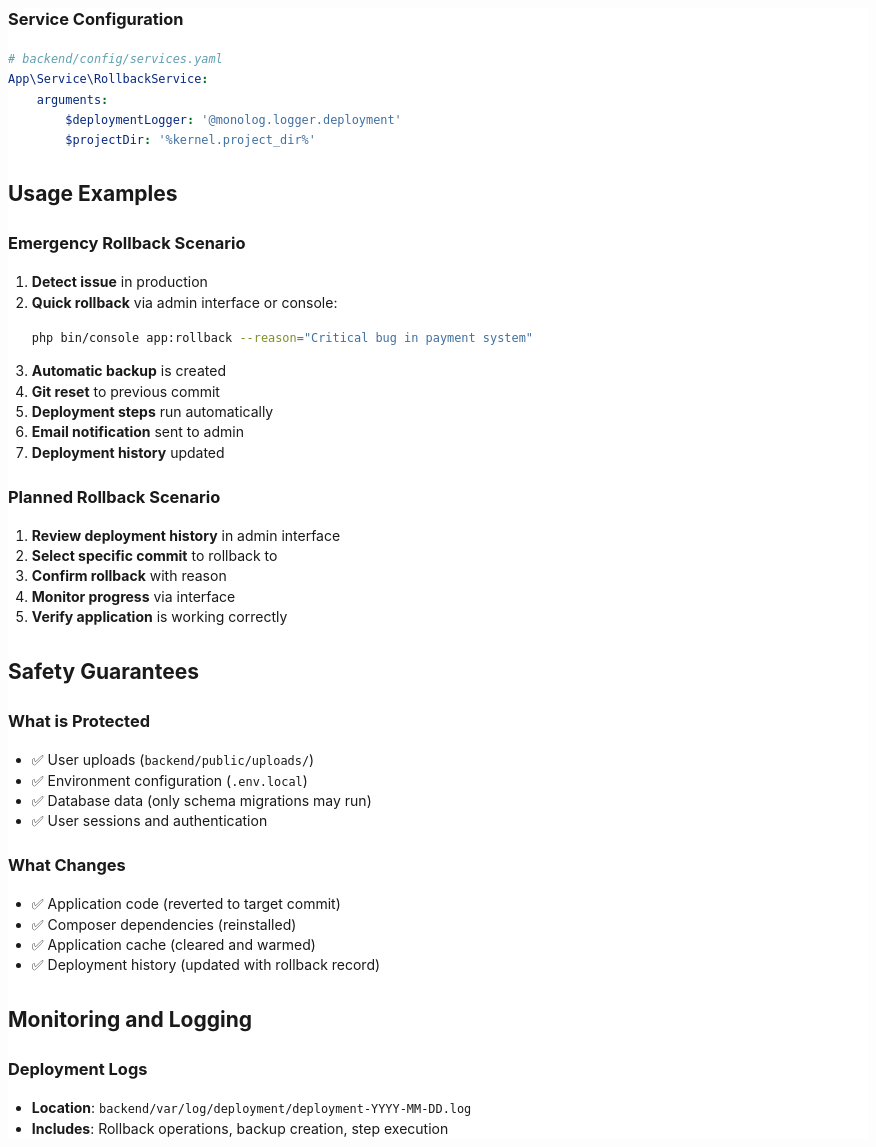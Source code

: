 ### Service Configuration
```yaml
# backend/config/services.yaml
App\Service\RollbackService:
    arguments:
        $deploymentLogger: '@monolog.logger.deployment'
        $projectDir: '%kernel.project_dir%'
```

## Usage Examples

### Emergency Rollback Scenario
1. **Detect issue** in production
2. **Quick rollback** via admin interface or console:
   ```bash
   php bin/console app:rollback --reason="Critical bug in payment system"
   ```
3. **Automatic backup** is created
4. **Git reset** to previous commit
5. **Deployment steps** run automatically
6. **Email notification** sent to admin
7. **Deployment history** updated

### Planned Rollback Scenario
1. **Review deployment history** in admin interface
2. **Select specific commit** to rollback to
3. **Confirm rollback** with reason
4. **Monitor progress** via interface
5. **Verify application** is working correctly

## Safety Guarantees

### What is Protected
- ✅ User uploads (`backend/public/uploads/`)
- ✅ Environment configuration (`.env.local`)
- ✅ Database data (only schema migrations may run)
- ✅ User sessions and authentication

### What Changes
- ✅ Application code (reverted to target commit)
- ✅ Composer dependencies (reinstalled)
- ✅ Application cache (cleared and warmed)
- ✅ Deployment history (updated with rollback record)

## Monitoring and Logging

### Deployment Logs
- **Location**: `backend/var/log/deployment/deployment-YYYY-MM-DD.log`
- **Includes**: Rollback operations, backup creation, step execution
